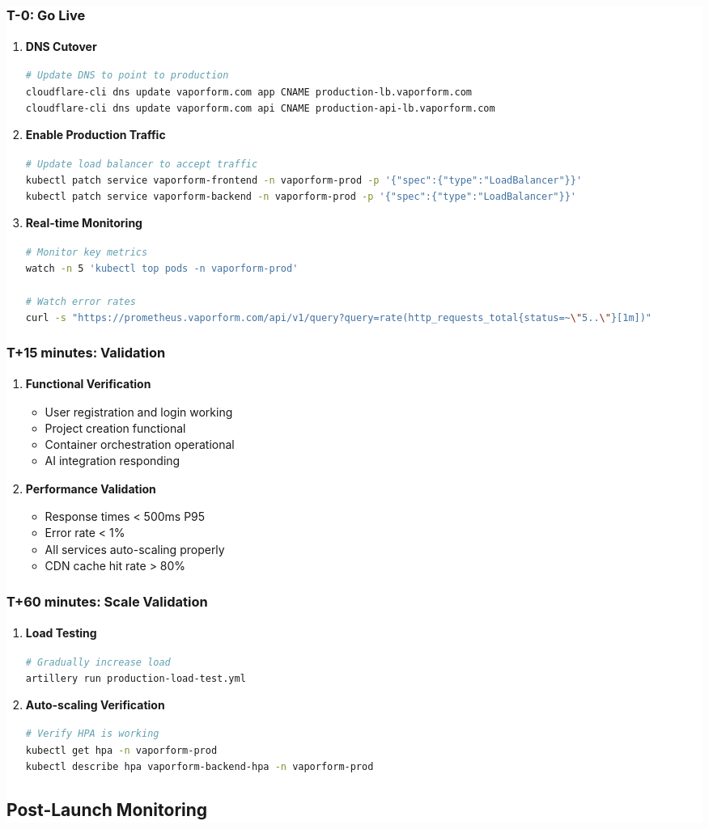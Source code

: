 ### T-0: Go Live
1. **DNS Cutover**
   ```bash
   # Update DNS to point to production
   cloudflare-cli dns update vaporform.com app CNAME production-lb.vaporform.com
   cloudflare-cli dns update vaporform.com api CNAME production-api-lb.vaporform.com
   ```

2. **Enable Production Traffic**
   ```bash
   # Update load balancer to accept traffic
   kubectl patch service vaporform-frontend -n vaporform-prod -p '{"spec":{"type":"LoadBalancer"}}'
   kubectl patch service vaporform-backend -n vaporform-prod -p '{"spec":{"type":"LoadBalancer"}}'
   ```

3. **Real-time Monitoring**
   ```bash
   # Monitor key metrics
   watch -n 5 'kubectl top pods -n vaporform-prod'
   
   # Watch error rates
   curl -s "https://prometheus.vaporform.com/api/v1/query?query=rate(http_requests_total{status=~\"5..\"}[1m])"
   ```

### T+15 minutes: Validation
1. **Functional Verification**
   - User registration and login working
   - Project creation functional
   - Container orchestration operational
   - AI integration responding

2. **Performance Validation**
   - Response times < 500ms P95
   - Error rate < 1%
   - All services auto-scaling properly
   - CDN cache hit rate > 80%

### T+60 minutes: Scale Validation
1. **Load Testing**
   ```bash
   # Gradually increase load
   artillery run production-load-test.yml
   ```

2. **Auto-scaling Verification**
   ```bash
   # Verify HPA is working
   kubectl get hpa -n vaporform-prod
   kubectl describe hpa vaporform-backend-hpa -n vaporform-prod
   ```

## Post-Launch Monitoring
